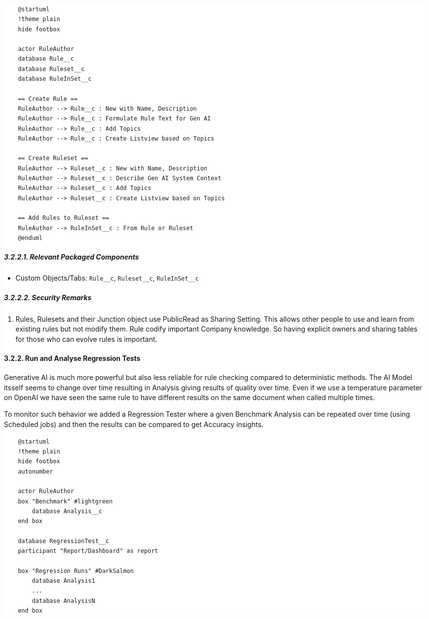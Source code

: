 
```plantuml
    @startuml
    !theme plain
    hide footbox

    actor RuleAuthor
    database Rule__c
    database Ruleset__c
    database RuleInSet__c

    == Create Rule ==
    RuleAuthor --> Rule__c : New with Name, Description
    RuleAuthor --> Rule__c : Formulate Rule Text for Gen AI
    RuleAuthor --> Rule__c : Add Topics
    RuleAuthor --> Rule__c : Create Listview based on Topics
    
    == Create Ruleset ==
    RuleAuthor --> Ruleset__c : New with Name, Description
    RuleAuthor --> Ruleset__c : Describe Gen AI System Context
    RuleAuthor --> Ruleset__c : Add Topics
    RuleAuthor --> Ruleset__c : Create Listview based on Topics
    
    == Add Rules to Ruleset ==
    RuleAuthor --> RuleInSet__c : From Rule or Ruleset
    @enduml
```

##### 3.2.2.1. Relevant Packaged Components

- Custom Objects/Tabs: `Rule__c`, `Ruleset__c`, `RuleInSet__c`

##### 3.2.2.2. Security Remarks

1. Rules, Rulesets and their Junction object use PublicRead as Sharing Setting. This allows other people to use and learn from existing rules but not modify them. Rule codify important Company knowledge. So having explicit owners and sharing tables for those who can evolve rules is important.

#### 3.2.2. Run and Analyse Regression Tests

Generative AI is much more powerful but also less reliable for rule checking compared to deterministic methods. The AI Model itsself seems to change over time resulting in Analysis giving results of quality over time. Even if we use a temperature parameter on OpenAI we have seen the same rule to have different results on the same document when called multiple times. 

To monitor such behavior we added a Regression Tester where a given Benchmark Analysis can be repeated over time (using Scheduled jobs) and then the results can be compared to get Accuracy insights.

```plantuml
    @startuml
    !theme plain
    hide footbox
    autonumber

    actor RuleAuthor
    box "Benchmark" #lightgreen 
        database Analysis__c 
    end box
    
    database RegressionTest__c
    participant "Report/Dashboard" as report

    box "Regression Runs" #DarkSalmon
        database Analysis1 
        ...
        database AnalysisN 
    end box
```